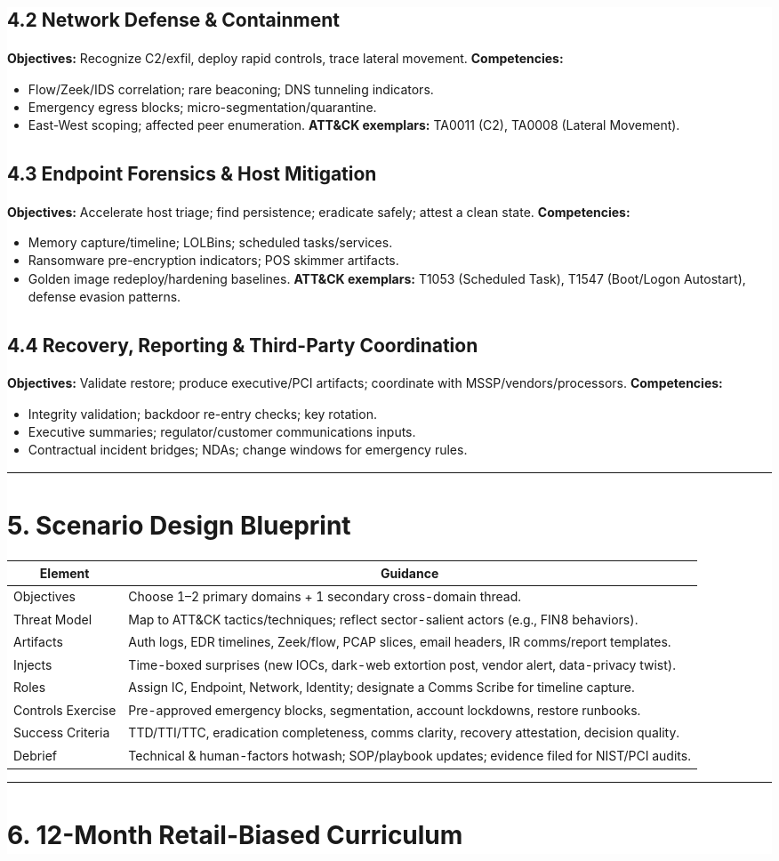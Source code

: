 ## 4.2 Network Defense & Containment
**Objectives:** Recognize C2/exfil, deploy rapid controls, trace lateral movement.
**Competencies:**
- Flow/Zeek/IDS correlation; rare beaconing; DNS tunneling indicators.
- Emergency egress blocks; micro-segmentation/quarantine.
- East-West scoping; affected peer enumeration.
**ATT&CK exemplars:** TA0011 (C2), TA0008 (Lateral Movement).

## 4.3 Endpoint Forensics & Host Mitigation
**Objectives:** Accelerate host triage; find persistence; eradicate safely; attest a clean state.
**Competencies:**
- Memory capture/timeline; LOLBins; scheduled tasks/services.
- Ransomware pre-encryption indicators; POS skimmer artifacts.
- Golden image redeploy/hardening baselines.
**ATT&CK exemplars:** T1053 (Scheduled Task), T1547 (Boot/Logon Autostart), defense evasion patterns.

## 4.4 Recovery, Reporting & Third-Party Coordination
**Objectives:** Validate restore; produce executive/PCI artifacts; coordinate with MSSP/vendors/processors.
**Competencies:**
- Integrity validation; backdoor re-entry checks; key rotation.
- Executive summaries; regulator/customer communications inputs.
- Contractual incident bridges; NDAs; change windows for emergency rules.

---

# 5. Scenario Design Blueprint

| Element             | Guidance                                                                                         |
|---------------------|---------------------------------------------------------------------------------------------------|
| Objectives          | Choose 1–2 primary domains + 1 secondary cross-domain thread.                                    |
| Threat Model        | Map to ATT&CK tactics/techniques; reflect sector-salient actors (e.g., FIN8 behaviors).          |
| Artifacts           | Auth logs, EDR timelines, Zeek/flow, PCAP slices, email headers, IR comms/report templates.      |
| Injects             | Time-boxed surprises (new IOCs, dark-web extortion post, vendor alert, data-privacy twist).       |
| Roles               | Assign IC, Endpoint, Network, Identity; designate a Comms Scribe for timeline capture.            |
| Controls Exercise   | Pre-approved emergency blocks, segmentation, account lockdowns, restore runbooks.                 |
| Success Criteria    | TTD/TTI/TTC, eradication completeness, comms clarity, recovery attestation, decision quality.     |
| Debrief             | Technical & human-factors hotwash; SOP/playbook updates; evidence filed for NIST/PCI audits.      |

---

# 6. 12-Month Retail-Biased Curriculum
